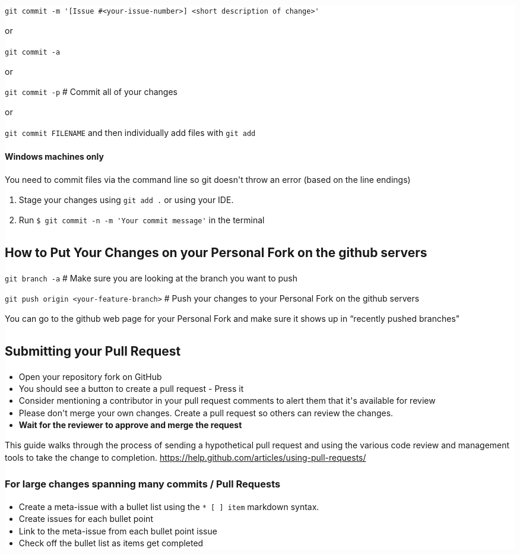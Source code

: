 ```
git commit -m '[Issue #<your-issue-number>] <short description of change>'
```

or

```
git commit -a
```

or

`git commit -p`  # Commit all of your changes

or 

`git commit FILENAME` and then individually add files with `git add`  

#### Windows machines only

You need to commit files via the command line so git doesn't throw an error (based on the line endings)

1. Stage your changes using `git add .` or using your IDE.  

2. Run `$ git commit -n -m 'Your commit message'` in the terminal

## How to Put Your Changes on your Personal Fork on the github servers

`git branch -a`  # Make sure you are looking at the branch you want to push

`git push origin <your-feature-branch>`  # Push your changes to your Personal Fork on the github servers

You can go to the github web page for your Personal Fork and make sure it shows up in “recently pushed branches"

## Submitting your Pull Request
* Open your repository fork on GitHub
* You should see a button to create a pull request - Press it
* Consider mentioning a contributor in your pull request comments to alert them that it's available for review
* Please don't merge your own changes. Create a pull request so others can review the changes.
* **Wait for the reviewer to approve and merge the request**

This guide walks through the process of sending a hypothetical pull request and using the various code review 
and management tools to take the change to completion.
https://help.github.com/articles/using-pull-requests/


### For large changes spanning many commits / Pull Requests

* Create a meta-issue with a bullet list using the `* [ ] item` markdown syntax.
* Create issues for each bullet point
* Link to the meta-issue from each bullet point issue
* Check off the bullet list as items get completed
